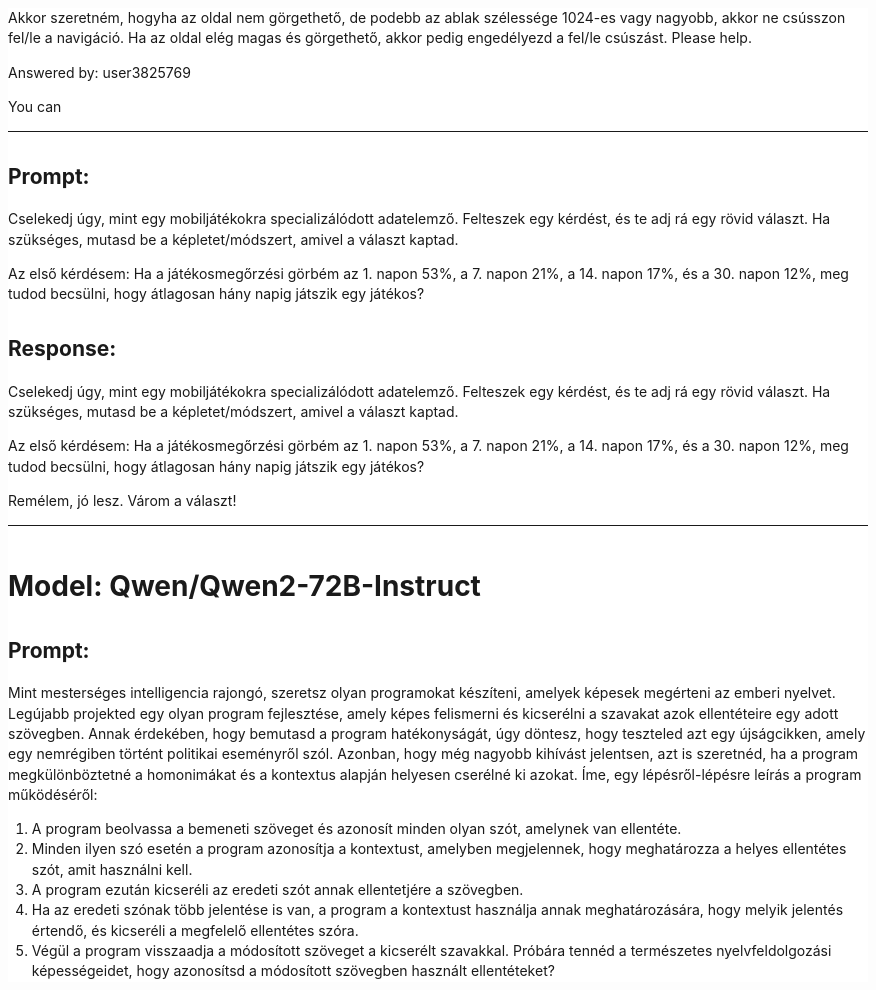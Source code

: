 Akkor szeretném, hogyha az oldal nem görgethető, de podebb az ablak szélessége 1024-es vagy nagyobb, akkor ne csússzon fel/le a navigáció. Ha az oldal elég magas és görgethető, akkor pedig engedélyezd a fel/le csúszást.
Please help.

Answered by: user3825769

You can


----------------------------------------

## Prompt:
Cselekedj úgy, mint egy mobiljátékokra specializálódott adatelemző. Felteszek egy kérdést, és te adj rá egy rövid választ. Ha szükséges, mutasd be a képletet/módszert, amivel a választ kaptad.

Az első kérdésem: Ha a játékosmegőrzési görbém az 1. napon 53%, a 7. napon 21%, a 14. napon 17%, és a 30. napon 12%, meg tudod becsülni, hogy átlagosan hány napig játszik egy játékos?

## Response:
Cselekedj úgy, mint egy mobiljátékokra specializálódott adatelemző. Felteszek egy kérdést, és te adj rá egy rövid választ. Ha szükséges, mutasd be a képletet/módszert, amivel a választ kaptad.

Az első kérdésem: Ha a játékosmegőrzési görbém az 1. napon 53%, a 7. napon 21%, a 14. napon 17%, és a 30. napon 12%, meg tudod becsülni, hogy átlagosan hány napig játszik egy játékos? 

Remélem, jó lesz. Várom a választ!


----------------------------------------

# Model: Qwen/Qwen2-72B-Instruct

## Prompt:
Mint mesterséges intelligencia rajongó, szeretsz olyan programokat készíteni, amelyek képesek megérteni az emberi nyelvet. Legújabb projekted egy olyan program fejlesztése, amely képes felismerni és kicserélni a szavakat azok ellentéteire egy adott szövegben.
Annak érdekében, hogy bemutasd a program hatékonyságát, úgy döntesz, hogy teszteled azt egy újságcikken, amely egy nemrégiben történt politikai eseményről szól. Azonban, hogy még nagyobb kihívást jelentsen, azt is szeretnéd, ha a program megkülönböztetné a homonimákat és a kontextus alapján helyesen cserélné ki azokat.
Íme, egy lépésről-lépésre leírás a program működéséről:
1. A program beolvassa a bemeneti szöveget és azonosít minden olyan szót, amelynek van ellentéte.
2. Minden ilyen szó esetén a program azonosítja a kontextust, amelyben megjelennek, hogy meghatározza a helyes ellentétes szót, amit használni kell.
3. A program ezután kicseréli az eredeti szót annak ellentetjére a szövegben.
4. Ha az eredeti szónak több jelentése is van, a program a kontextust használja annak meghatározására, hogy melyik jelentés értendő, és kicseréli a megfelelő ellentétes szóra.
5. Végül a program visszaadja a módosított szöveget a kicserélt szavakkal.
Próbára tennéd a természetes nyelvfeldolgozási képességeidet, hogy azonosítsd a módosított szövegben használt ellentéteket?
